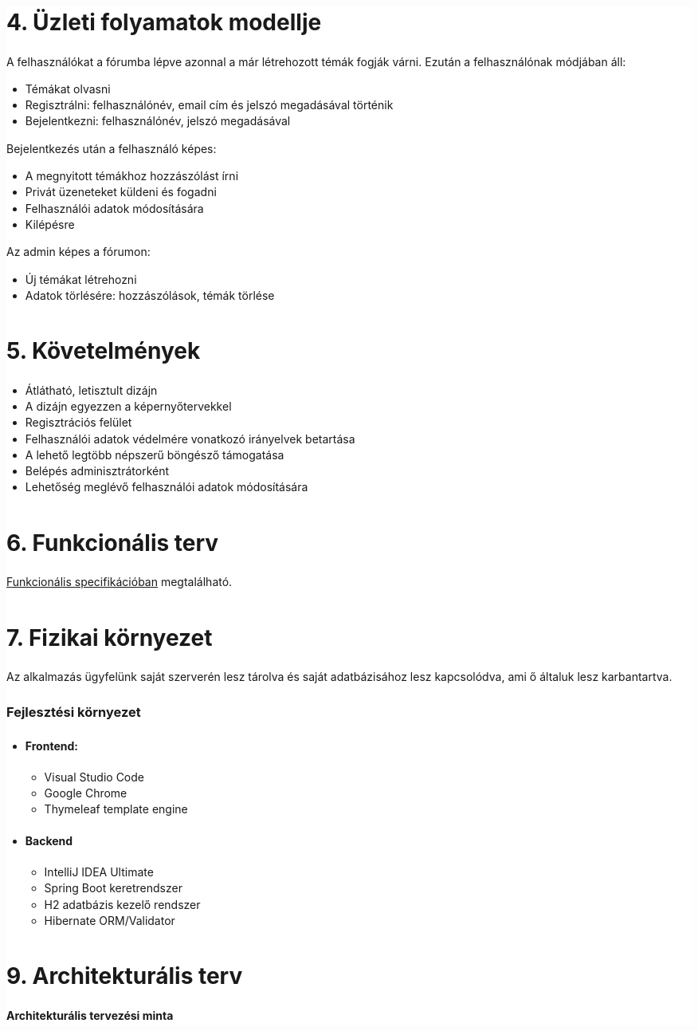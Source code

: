 
# 4. Üzleti folyamatok modellje

 A felhasználókat a fórumba lépve azonnal a már létrehozott témák fogják várni. Ezután a felhasználónak módjában áll: 
  * Témákat olvasni
  * Regisztrálni: felhasználónév, email cím és jelszó megadásával történik
  * Bejelentkezni: felhasználónév, jelszó megadásával

 Bejelentkezés után a felhasználó képes:
  * A megnyitott témákhoz hozzászólást írni
  * Privát üzeneteket küldeni és fogadni
  * Felhasználói adatok módosítására
  * Kilépésre

 Az admin képes a fórumon:
  * Új témákat létrehozni
  * Adatok törlésére: hozzászólások, témák törlése

# 5. Követelmények

- Átlátható, letisztult dizájn
- A dizájn egyezzen a képernyőtervekkel
- Regisztrációs felület
- Felhasználói adatok védelmére vonatkozó irányelvek betartása
- A lehető legtöbb népszerű böngésző támogatása
- Belépés adminisztrátorként
- Lehetőség meglévő felhasználói adatok módosítására

# 6. Funkcionális terv
 [Funkcionális specifikációban](https://github.com/p-adrian05/SZFM_2020_10_ErrorByNight_BigProject/blob/main/functional_specification.md) megtalálható.
# 7. Fizikai környezet
Az alkalmazás ügyfelünk saját szerverén lesz tárolva és saját adatbázisához lesz kapcsolódva, ami ő általuk lesz karbantartva.

### Fejlesztési környezet
- #### Frontend:
  - Visual Studio Code
  - Google Chrome
  - Thymeleaf template engine
- #### Backend
   - IntelliJ IDEA Ultimate
   - Spring Boot keretrendszer
   - H2 adatbázis kezelő rendszer
   - Hibernate ORM/Validator
# 9. Architekturális terv
#### Architekturális tervezési minta
